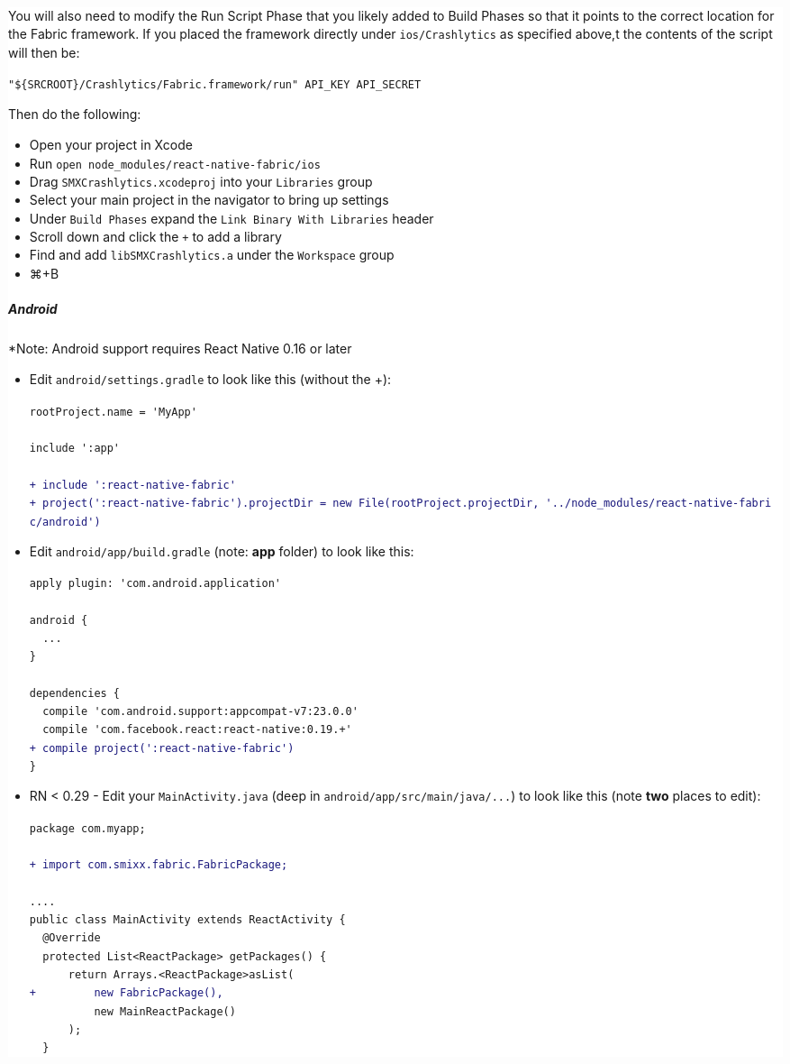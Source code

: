 You will also need to modify the Run Script Phase that you likely added to Build
Phases so that it points to the correct location for the Fabric framework. If
you placed the framework directly under `ios/Crashlytics` as specified above,t
the contents of the script will then be:

```
"${SRCROOT}/Crashlytics/Fabric.framework/run" API_KEY API_SECRET
```

Then do the following:

- Open your project in Xcode
- Run ```open node_modules/react-native-fabric/ios```
- Drag `SMXCrashlytics.xcodeproj` into your `Libraries` group
- Select your main project in the navigator to bring up settings
- Under `Build Phases` expand the `Link Binary With Libraries` header
- Scroll down and click the `+` to add a library
- Find and add `libSMXCrashlytics.a` under the `Workspace` group
- ⌘+B

<a name="android"></a>
##### Android

*Note: Android support requires React Native 0.16 or later 

* Edit `android/settings.gradle` to look like this (without the +):

  ```diff
  rootProject.name = 'MyApp'

  include ':app'

  + include ':react-native-fabric'
  + project(':react-native-fabric').projectDir = new File(rootProject.projectDir, '../node_modules/react-native-fabric/android')
  ```

* Edit `android/app/build.gradle` (note: **app** folder) to look like this: 

  ```diff
  apply plugin: 'com.android.application'

  android {
    ...
  }

  dependencies {    
    compile 'com.android.support:appcompat-v7:23.0.0'
    compile 'com.facebook.react:react-native:0.19.+'
  + compile project(':react-native-fabric')
  }
  ```

* RN < 0.29 - Edit your `MainActivity.java` (deep in `android/app/src/main/java/...`) to look like this (note **two** places to edit):

  ```diff
  package com.myapp;

  + import com.smixx.fabric.FabricPackage;

  ....
  public class MainActivity extends ReactActivity {
    @Override
    protected List<ReactPackage> getPackages() {
        return Arrays.<ReactPackage>asList(
  +         new FabricPackage(),
            new MainReactPackage()
        );
    }
  ```
